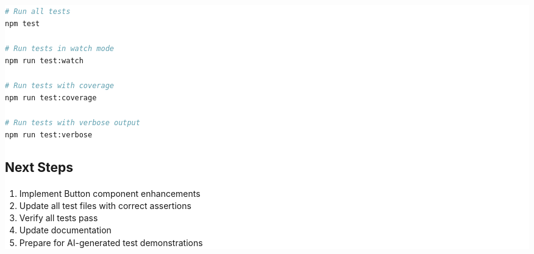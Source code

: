 ```bash
# Run all tests
npm test

# Run tests in watch mode
npm run test:watch

# Run tests with coverage
npm run test:coverage

# Run tests with verbose output
npm run test:verbose
```

## Next Steps

1. Implement Button component enhancements
2. Update all test files with correct assertions
3. Verify all tests pass
4. Update documentation
5. Prepare for AI-generated test demonstrations
